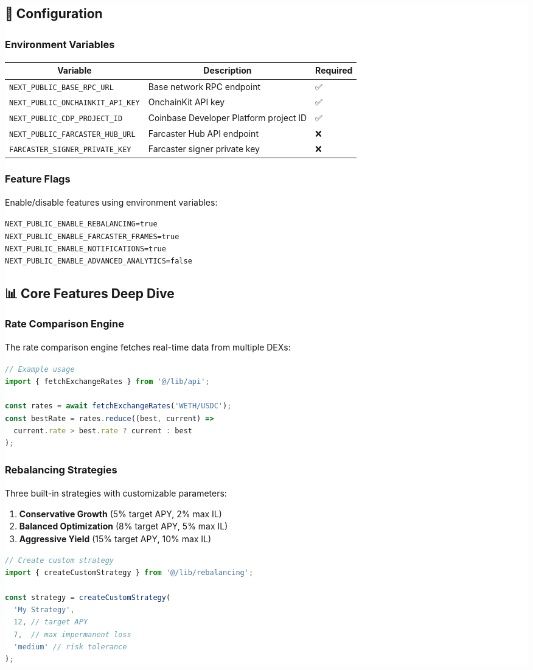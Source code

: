 ## 🔧 Configuration

### Environment Variables

| Variable | Description | Required |
|----------|-------------|----------|
| `NEXT_PUBLIC_BASE_RPC_URL` | Base network RPC endpoint | ✅ |
| `NEXT_PUBLIC_ONCHAINKIT_API_KEY` | OnchainKit API key | ✅ |
| `NEXT_PUBLIC_CDP_PROJECT_ID` | Coinbase Developer Platform project ID | ✅ |
| `NEXT_PUBLIC_FARCASTER_HUB_URL` | Farcaster Hub API endpoint | ❌ |
| `FARCASTER_SIGNER_PRIVATE_KEY` | Farcaster signer private key | ❌ |

### Feature Flags

Enable/disable features using environment variables:

```env
NEXT_PUBLIC_ENABLE_REBALANCING=true
NEXT_PUBLIC_ENABLE_FARCASTER_FRAMES=true
NEXT_PUBLIC_ENABLE_NOTIFICATIONS=true
NEXT_PUBLIC_ENABLE_ADVANCED_ANALYTICS=false
```

## 📊 Core Features Deep Dive

### Rate Comparison Engine

The rate comparison engine fetches real-time data from multiple DEXs:

```typescript
// Example usage
import { fetchExchangeRates } from '@/lib/api';

const rates = await fetchExchangeRates('WETH/USDC');
const bestRate = rates.reduce((best, current) => 
  current.rate > best.rate ? current : best
);
```

### Rebalancing Strategies

Three built-in strategies with customizable parameters:

1. **Conservative Growth** (5% target APY, 2% max IL)
2. **Balanced Optimization** (8% target APY, 5% max IL)  
3. **Aggressive Yield** (15% target APY, 10% max IL)

```typescript
// Create custom strategy
import { createCustomStrategy } from '@/lib/rebalancing';

const strategy = createCustomStrategy(
  'My Strategy',
  12, // target APY
  7,  // max impermanent loss
  'medium' // risk tolerance
);
```
